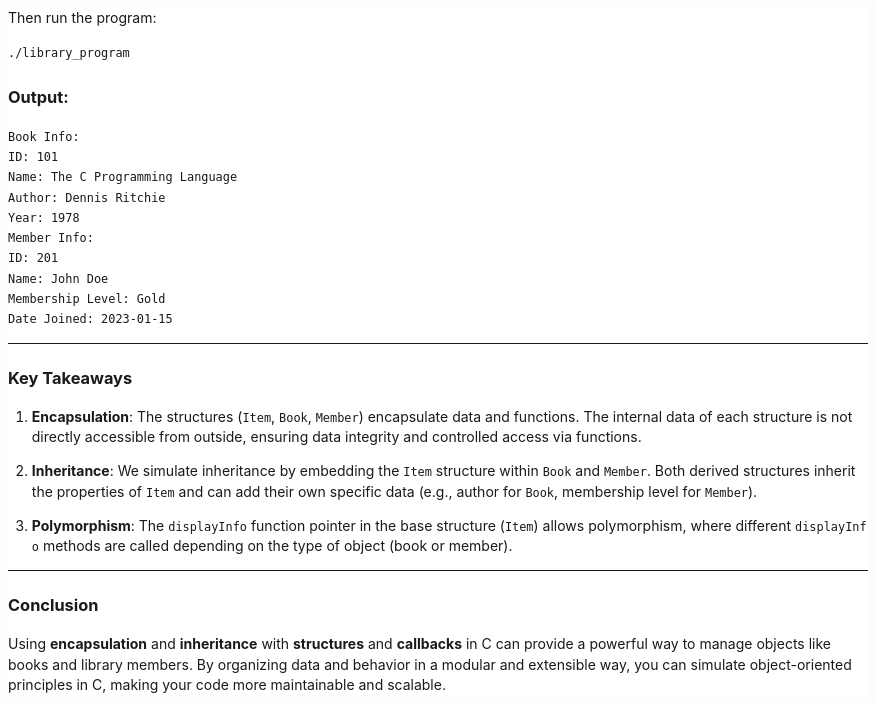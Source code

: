 Then run the program:

```bash
./library_program
```

### **Output:**

```
Book Info:
ID: 101
Name: The C Programming Language
Author: Dennis Ritchie
Year: 1978
Member Info:
ID: 201
Name: John Doe
Membership Level: Gold
Date Joined: 2023-01-15
```

---

### **Key Takeaways**

1. **Encapsulation**: The structures (`Item`, `Book`, `Member`) encapsulate data and functions. The internal data of each structure is not directly accessible from outside, ensuring data integrity and controlled access via functions.
   
2. **Inheritance**: We simulate inheritance by embedding the `Item` structure within `Book` and `Member`. Both derived structures inherit the properties of `Item` and can add their own specific data (e.g., author for `Book`, membership level for `Member`).

3. **Polymorphism**: The `displayInfo` function pointer in the base structure (`Item`) allows polymorphism, where different `displayInfo` methods are called depending on the type of object (book or member).

---

### **Conclusion**

Using **encapsulation** and **inheritance** with **structures** and **callbacks** in C can provide a powerful way to manage objects like books and library members. By organizing data and behavior in a modular and extensible way, you can simulate object-oriented principles in C, making your code more maintainable and scalable.
